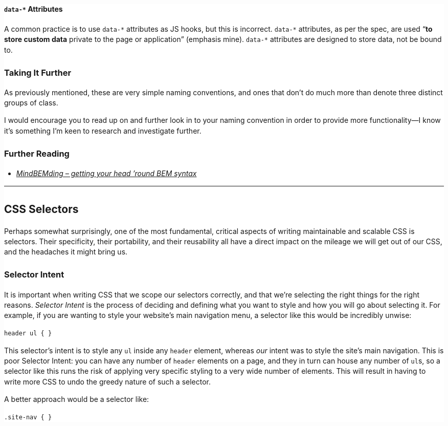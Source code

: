 #### `data-*` Attributes

A common practice is to use `data-*` attributes as JS hooks, but this is
incorrect. `data-*` attributes, as per the spec, are used <q>**to store custom
data** private to the page or application</q> (emphasis mine). `data-*`
attributes are designed to store data, not be bound to.

### Taking It Further

As previously mentioned, these are very simple naming conventions, and ones that
don’t do much more than denote three distinct groups of class.

I would encourage you to read up on and further look in to your naming
convention in order to provide more functionality—I know it’s something I’m keen
to research and investigate further.

### Further Reading

* [<cite>MindBEMding – getting your head ’round BEM syntax</cite>](https://csswizardry.com/2013/01/mindbemding-getting-your-head-round-bem-syntax/)

---

## CSS Selectors

Perhaps somewhat surprisingly, one of the most fundamental, critical aspects of
writing maintainable and scalable CSS is selectors. Their specificity, their
portability, and their reusability all have a direct impact on the mileage we
will get out of our CSS, and the headaches it might bring us.

### Selector Intent

It is important when writing CSS that we scope our selectors correctly, and that
we’re selecting the right things for the right reasons. <i>Selector Intent</i>
is the process of deciding and defining what you want to style and how you
will go about selecting it. For example, if you are wanting to style your
website’s main navigation menu, a selector like this would be incredibly unwise:

```
header ul { }
```

This selector’s intent is to style any `ul` inside any `header` element, whereas
_our_ intent was to style the site’s main navigation. This is poor Selector
Intent: you can have any number of `header` elements on a page, and they in turn
can house any number of `ul`s, so a selector like this runs the risk of applying
very specific styling to a very wide number of elements. This will result in
having to write more CSS to undo the greedy nature of such a selector.

A better approach would be a selector like:

```
.site-nav { }
```
